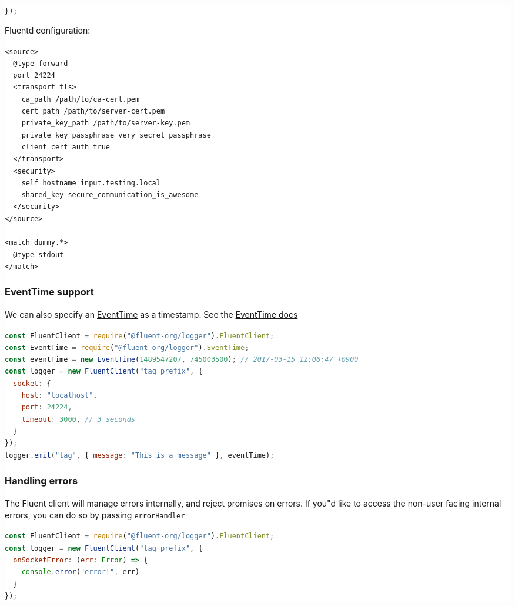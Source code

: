 ```js
});
```

Fluentd configuration:

```aconf
<source>
  @type forward
  port 24224
  <transport tls>
    ca_path /path/to/ca-cert.pem
    cert_path /path/to/server-cert.pem
    private_key_path /path/to/server-key.pem
    private_key_passphrase very_secret_passphrase
    client_cert_auth true
  </transport>
  <security>
    self_hostname input.testing.local
    shared_key secure_communication_is_awesome
  </security>
</source>

<match dummy.*>
  @type stdout
</match>
```

### EventTime support

We can also specify an [EventTime](https://github.com/fluent/fluentd/wiki/Forward-Protocol-Specification-v1#eventtime-ext-format) as a timestamp. See the [EventTime docs](https://fluent.github.io/fluent-logger-forward-node/classes/eventtime.html)

```js
const FluentClient = require("@fluent-org/logger").FluentClient;
const EventTime = require("@fluent-org/logger").EventTime;
const eventTime = new EventTime(1489547207, 745003500); // 2017-03-15 12:06:47 +0900
const logger = new FluentClient("tag_prefix", {
  socket: {
    host: "localhost",
    port: 24224,
    timeout: 3000, // 3 seconds
  }
});
logger.emit("tag", { message: "This is a message" }, eventTime);
```

### Handling errors
The Fluent client will manage errors internally, and reject promises on errors. If you"d like to access the non-user facing internal errors, you can do so by passing `errorHandler`

```js
const FluentClient = require("@fluent-org/logger").FluentClient;
const logger = new FluentClient("tag_prefix", {
  onSocketError: (err: Error) => {
    console.error("error!", err)
  }
});
```

